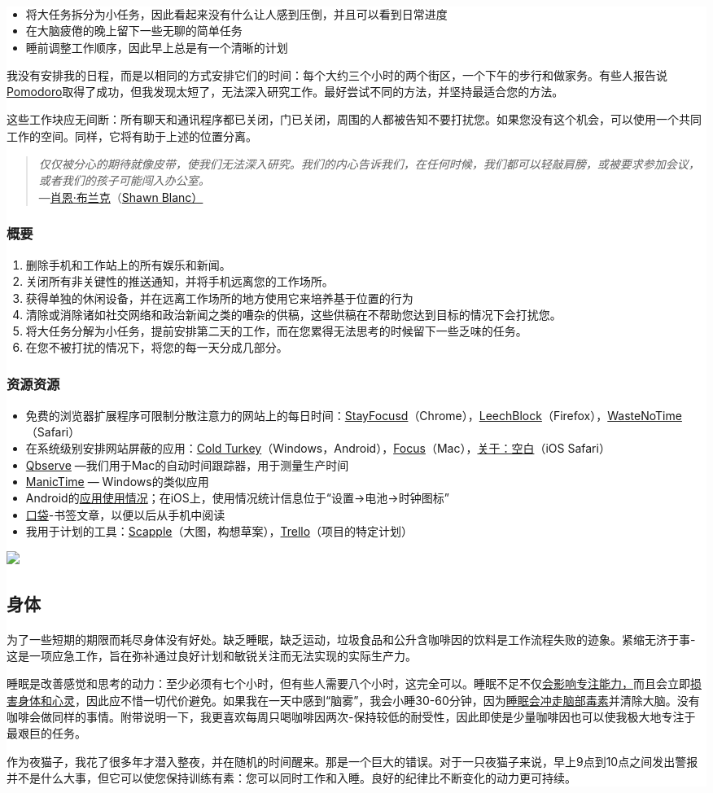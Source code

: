 *   将大任务拆分为小任务，因此看起来没有什么让人感到压倒，并且可以看到日常进度
*   在大脑疲倦的晚上留下一些无聊的简单任务
*   睡前调整工作顺序，因此早上总是有一个清晰的计划

我没有安排我的日程，而是以相同的方式安排它们的时间：每个大约三个小时的两个街区，一个下午的步行和做家务。有些人报告说[Pomodoro](https://en.wikipedia.org/wiki/Pomodoro_Technique)取得了成功，但我发现太短了，无法深入研究工作。最好尝试不同的方法，并坚持最适合您的方法。

这些工作块应无间断：所有聊天和通讯程序都已关闭，门已关闭，周围的人都被告知不要打扰您。如果您没有这个机会，可以使用一个共同工作的空间。同样，它将有助于上述的位置分离。

> _仅仅被分心的期待就像皮带，使我们无法深入研究。我们的内心告诉我们，在任何时候，我们都可以轻敲肩膀，或被要求参加会议，或者我们的孩子可能闯入办公室。_  
> —[肖恩·布兰克](https://thefocuscourse.com/quick-wins-for-being-creative-and-productive/)（[Shawn Blanc）](https://thefocuscourse.com/quick-wins-for-being-creative-and-productive/)

### 概要

1.  删除手机和工作站上的所有娱乐和新闻。
2.  关闭所有非关键性的推送通知，并将手机远离您的工作场所。
3.  获得单独的休闲设备，并在远离工作场所的地方使用它来培养基于位置的行为
4.  清除或消除诸如社交网络和政治新闻之类的嘈杂的供稿，这些供稿在不帮助您达到目标的情况下会打扰您。
5.  将大任务分解为小任务，提前安排第二天的工作，而在您累得无法思考的时候留下一些乏味的任务。
6.  在您不被打扰的情况下，将您的每一天分成几部分。

### 资源资源

*   免费的浏览器扩展程序可限制分散注意力的网站上的每日时间：[StayFocusd](https://chrome.google.com/webstore/detail/stayfocusd/laankejkbhbdhmipfmgcngdelahlfoji)（Chrome），[LeechBlock](https://addons.mozilla.org/firefox/addon/leechblock-ng/)（Firefox），[WasteNoTime](http://www.bumblebeesystems.com/wastenotime/)（Safari）
*   在系统级别安排网站屏蔽的应用：[Cold Turkey](https://getcoldturkey.com/pricing/)（Windows，Android），[Focus](https://heyfocus.com)（Mac），[关于：空白](https://itunes.apple.com/us/app/about-blank/id1239181721?mt=8)（iOS Safari）
*   [Qbserve](https://qotoqot.com/qbserve/) —我们用于Mac的自动时间跟踪器，用于测量生产时间
*   [ManicTime](https://www.manictime.com) — Windows的类似应用
*   [](https://play.google.com/store/apps/details?id=com.a0soft.gphone.uninstaller)Android的[应用使用情况](https://play.google.com/store/apps/details?id=com.a0soft.gphone.uninstaller)；在iOS上，使用情况统计信息位于“设置→电池→时钟图标”
*   [口袋](https://getpocket.com)\-书签文章，以便以后从手机中阅读
*   我用于计划的工具：[Scapple](https://www.literatureandlatte.com/scapple.php)（大图，构想草案），[Trello](https://trello.com)（项目的特定计划）

![](/blog/improving-focus/img/body.png)

身体
--

为了一些短期的期限而耗尽身体没有好处。缺乏睡眠，缺乏运动，垃圾食品和公升含咖啡因的饮料是工作流程失败的迹象。紧缩无济于事-这是一项应急工作，旨在弥补通过良好计划和敏锐关注而无法实现的实际生产力。

睡眠是改善感觉和思考的动力：至少必须有七个小时，但有些人需要八个小时，这完全可以。睡眠不足不仅[会影响专注能力，](https://www.newscientist.com/article/mg22830415-100-why-lack-of-sleep-makes-us-emotionally-distracted-by-everything/)而且会立即[损害身体和心灵](https://www.theatlantic.com/health/archive/2013/12/how-sleep-deprivation-decays-the-mind-and-body/282395/)，因此应不惜一切代价避免。如果我在一天中感到“脑雾”，我会小睡30-60分钟，因为[睡眠会冲走脑部毒素](https://www.nih.gov/news-events/news-releases/brain-may-flush-out-toxins-during-sleep)并清除大脑。没有咖啡会做同样的事情。附带说明一下，我更喜欢每周只喝咖啡因两次-保持较低的耐受性，因此即使是少量咖啡因也可以使我极大地专注于最艰巨的任务。

作为夜猫子，我花了很多年才潜入整夜，并在随机的时间醒来。那是一个巨大的错误。对于一只夜猫子来说，早上9点到10点之间发出警报并不是什么大事，但它可以使您保持训练有素：您可以同时工作和入睡。良好的纪律比不断变化的动力更可持续。
